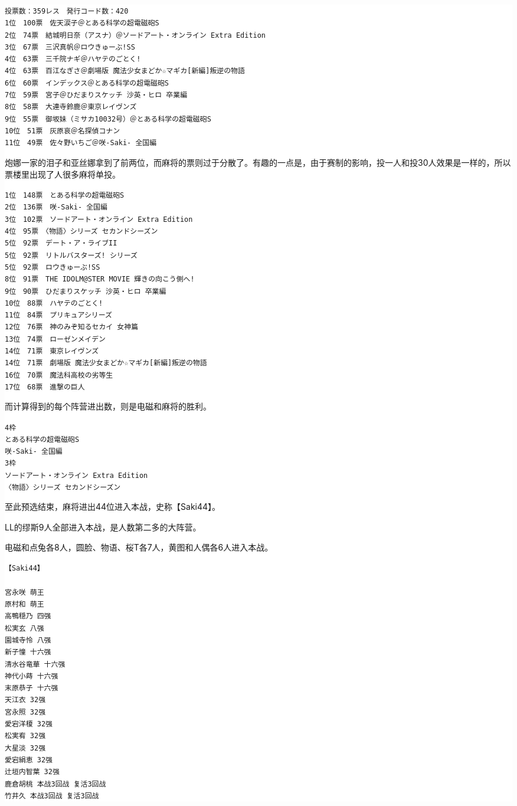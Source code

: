 	投票数：359レス　発行コード数：420
	1位　100票　佐天涙子＠とある科学の超電磁砲S
	2位　74票　結城明日奈（アスナ）＠ソードアート・オンライン Extra Edition
	3位　67票　三沢真帆＠ロウきゅーぶ!SS
	4位　63票　三千院ナギ＠ハヤテのごとく!
	4位　63票　百江なぎさ＠劇場版 魔法少女まどか☆マギカ[新編]叛逆の物語
	6位　60票　インデックス＠とある科学の超電磁砲S
	7位　59票　宮子＠ひだまりスケッチ 沙英・ヒロ 卒業編
	8位　58票　大連寺鈴鹿＠東京レイヴンズ
	9位　55票　御坂妹（ミサカ10032号）＠とある科学の超電磁砲S
	10位　51票　灰原哀＠名探偵コナン
	11位　49票　佐々野いちご＠咲-Saki- 全国編

炮娜一家的泪子和亚丝娜拿到了前两位，而麻将的票则过于分散了。有趣的一点是，由于赛制的影响，投一人和投30人效果是一样的，所以票楼里出现了人很多麻将单投。

	1位　148票　とある科学の超電磁砲S
	2位　136票　咲-Saki- 全国編
	3位　102票　ソードアート・オンライン Extra Edition
	4位　95票　〈物語〉シリーズ セカンドシーズン
	5位　92票　デート・ア・ライブII
	5位　92票　リトルバスターズ! シリーズ
	5位　92票　ロウきゅーぶ!SS
	8位　91票　THE IDOLM@STER MOVIE 輝きの向こう側へ!
	9位　90票　ひだまりスケッチ 沙英・ヒロ 卒業編
	10位　88票　ハヤテのごとく!
	11位　84票　プリキュアシリーズ
	12位　76票　神のみぞ知るセカイ 女神篇
	13位　74票　ローゼンメイデン
	14位　71票　東京レイヴンズ
	14位　71票　劇場版 魔法少女まどか☆マギカ[新編]叛逆の物語
	16位　70票　魔法科高校の劣等生
	17位　68票　進撃の巨人

而计算得到的每个阵营进出数，则是电磁和麻将的胜利。

	4枠
	とある科学の超電磁砲S
	咲-Saki- 全国編
	3枠
	ソードアート・オンライン Extra Edition
	〈物語〉シリーズ セカンドシーズン

至此预选结束，麻将进出44位进入本战，史称【Saki44】。

LL的缪斯9人全部进入本战，是人数第二多的大阵营。

电磁和点兔各8人，圆脸、物语、桜T各7人，黄图和人偶各6人进入本战。

	【Saki44】

	宮永咲 萌王
	原村和 萌王
	高鴨穏乃 四强
	松実玄 八强
	園城寺怜 八强
	新子憧 十六强
	清水谷竜華 十六强
	神代小蒔 十六强
	末原恭子 十六强
	天江衣 32强
	宮永照 32强
	愛宕洋榎 32强
	松実宥 32强
	大星淡 32强
	愛宕絹恵 32强
	辻垣内智葉 32强
	鹿倉胡桃 本战3回战 复活3回战
	竹井久 本战3回战 复活3回战